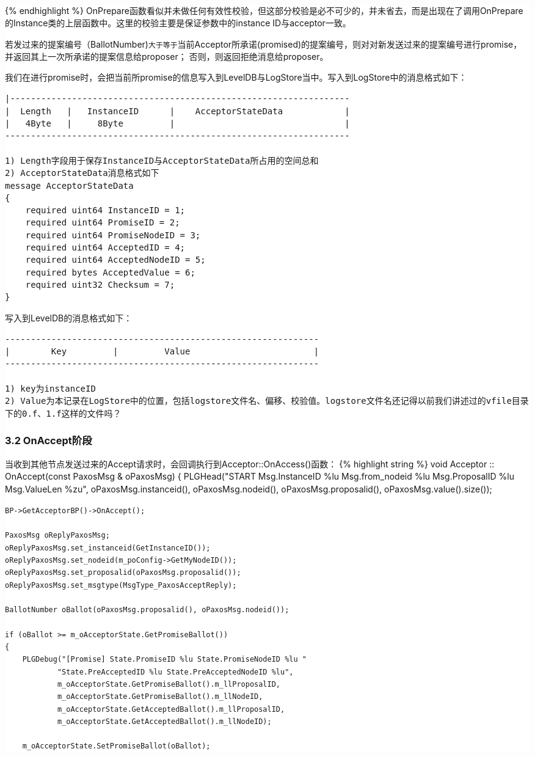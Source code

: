 {% endhighlight %}
OnPrepare函数看似并未做任何有效性校验，但这部分校验是必不可少的，并未省去，而是出现在了调用OnPrepare的Instance类的上层函数中。这里的校验主要是保证参数中的instance ID与acceptor一致。

若发过来的提案编号（BallotNumber)```大于等于```当前Acceptor所承诺(promised)的提案编号，则对对新发送过来的提案编号进行promise，并返回其上一次所承诺的提案信息给proposer； 否则，则返回拒绝消息给proposer。

我们在进行promise时，会把当前所promise的信息写入到LevelDB与LogStore当中。写入到LogStore中的消息格式如下：
<pre>
|------------------------------------------------------------------
|  Length   |   InstanceID      |    AcceptorStateData            |
|   4Byte   |     8Byte         |                                 |
-------------------------------------------------------------------

1) Length字段用于保存InstanceID与AcceptorStateData所占用的空间总和
2) AcceptorStateData消息格式如下
message AcceptorStateData
{
	required uint64 InstanceID = 1;
	required uint64 PromiseID = 2;
	required uint64 PromiseNodeID = 3;
	required uint64 AcceptedID = 4;
	required uint64 AcceptedNodeID = 5;
	required bytes AcceptedValue = 6;
	required uint32 Checksum = 7;
}
</pre>

写入到LevelDB的消息格式如下：
<pre>
-------------------------------------------------------------
|        Key         |         Value                        |
-------------------------------------------------------------

1) key为instanceID
2) Value为本记录在LogStore中的位置，包括logstore文件名、偏移、校验值。logstore文件名还记得以前我们讲述过的vfile目录下的0.f、1.f这样的文件吗？
</pre>

### 3.2 OnAccept阶段
当收到其他节点发送过来的Accept请求时，会回调执行到Acceptor::OnAccess()函数：
{% highlight string %}
void Acceptor :: OnAccept(const PaxosMsg & oPaxosMsg)
{
    PLGHead("START Msg.InstanceID %lu Msg.from_nodeid %lu Msg.ProposalID %lu Msg.ValueLen %zu",
            oPaxosMsg.instanceid(), oPaxosMsg.nodeid(), oPaxosMsg.proposalid(), oPaxosMsg.value().size());

    BP->GetAcceptorBP()->OnAccept();

    PaxosMsg oReplyPaxosMsg;
    oReplyPaxosMsg.set_instanceid(GetInstanceID());
    oReplyPaxosMsg.set_nodeid(m_poConfig->GetMyNodeID());
    oReplyPaxosMsg.set_proposalid(oPaxosMsg.proposalid());
    oReplyPaxosMsg.set_msgtype(MsgType_PaxosAcceptReply);

    BallotNumber oBallot(oPaxosMsg.proposalid(), oPaxosMsg.nodeid());

    if (oBallot >= m_oAcceptorState.GetPromiseBallot())
    {
        PLGDebug("[Promise] State.PromiseID %lu State.PromiseNodeID %lu "
                "State.PreAcceptedID %lu State.PreAcceptedNodeID %lu",
                m_oAcceptorState.GetPromiseBallot().m_llProposalID, 
                m_oAcceptorState.GetPromiseBallot().m_llNodeID,
                m_oAcceptorState.GetAcceptedBallot().m_llProposalID,
                m_oAcceptorState.GetAcceptedBallot().m_llNodeID);

        m_oAcceptorState.SetPromiseBallot(oBallot);